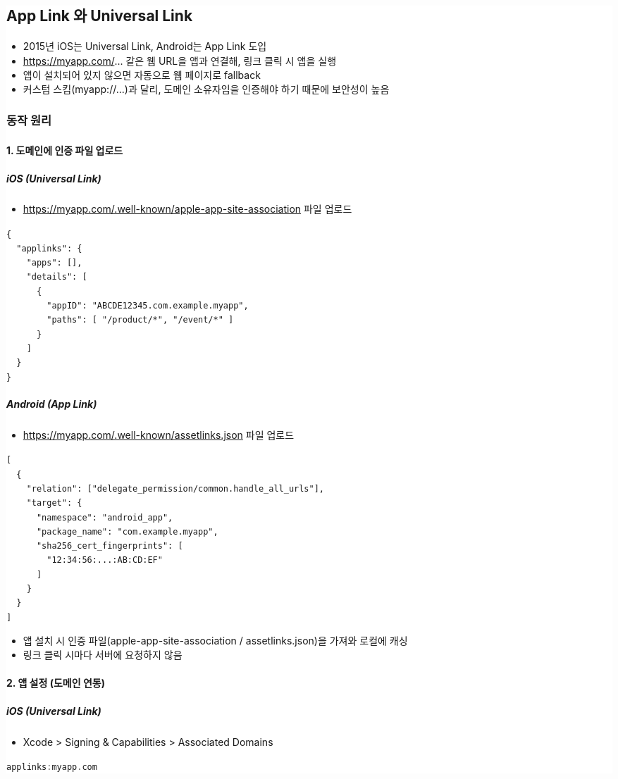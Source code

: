 ## App Link 와 Universal Link
- 2015년 iOS는 Universal Link, Android는 App Link 도입
- https://myapp.com/... 같은 웹 URL을 앱과 연결해, 링크 클릭 시 앱을 실행
- 앱이 설치되어 있지 않으면 자동으로 웹 페이지로 fallback
- 커스텀 스킴(myapp://...)과 달리, 도메인 소유자임을 인증해야 하기 때문에 보안성이 높음
### 동작 원리

#### 1. 도메인에 인증 파일 업로드
##### iOS (Universal Link)
- https://myapp.com/.well-known/apple-app-site-association 파일 업로드
```
{
  "applinks": {
    "apps": [],
    "details": [
      {
        "appID": "ABCDE12345.com.example.myapp",
        "paths": [ "/product/*", "/event/*" ]
      }
    ]
  }
}
```

##### Android (App Link)
- https://myapp.com/.well-known/assetlinks.json 파일 업로드
```
[
  {
    "relation": ["delegate_permission/common.handle_all_urls"],
    "target": {
      "namespace": "android_app",
      "package_name": "com.example.myapp",
      "sha256_cert_fingerprints": [
        "12:34:56:...:AB:CD:EF"
      ]
    }
  }
]
```
- 앱 설치 시 인증 파일(apple-app-site-association / assetlinks.json)을 가져와 로컬에 캐싱
- 링크 클릭 시마다 서버에 요청하지 않음

#### 2. 앱 설정 (도메인 연동)

##### iOS (Universal Link)
- Xcode > Signing & Capabilities > Associated Domains

```swift
applinks:myapp.com
```
